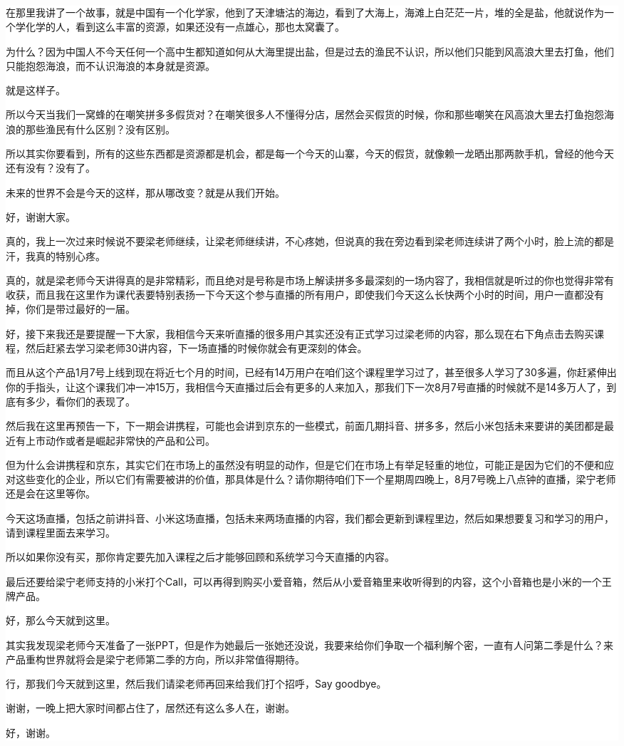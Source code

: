 在那里我讲了一个故事，就是中国有一个化学家，他到了天津塘沽的海边，看到了大海上，海滩上白茫茫一片，堆的全是盐，他就说作为一个学化学的人，看到这么丰富的资源，如果还没有一点雄心，那也太窝囊了。

为什么？因为中国人不今天任何一个高中生都知道如何从大海里提出盐，但是过去的渔民不认识，所以他们只能到风高浪大里去打鱼，他们只能抱怨海浪，而不认识海浪的本身就是资源。

就是这样子。

所以今天当我们一窝蜂的在嘲笑拼多多假货对？在嘲笑很多人不懂得分店，居然会买假货的时候，你和那些嘲笑在风高浪大里去打鱼抱怨海浪的那些渔民有什么区别？没有区别。

所以其实你要看到，所有的这些东西都是资源都是机会，都是每一个今天的山寨，今天的假货，就像赖一龙晒出那两款手机，曾经的他今天还有没有？没有了。

未来的世界不会是今天的这样，那从哪改变？就是从我们开始。

好，谢谢大家。


真的，我上一次过来时候说不要梁老师继续，让梁老师继续讲，不心疼她，但说真的我在旁边看到梁老师连续讲了两个小时，脸上流的都是汗，我真的特别心疼。

真的，就是梁老师今天讲得真的是非常精彩，而且绝对是号称是市场上解读拼多多最深刻的一场内容了，我相信就是听过的你也觉得非常有收获，而且我在这里作为课代表要特别表扬一下今天这个参与直播的所有用户，即使我们今天这么长快两个小时的时间，用户一直都没有掉，你们是带过最好的一届。

好，接下来我还是要提醒一下大家，我相信今天来听直播的很多用户其实还没有正式学习过梁老师的内容，那么现在右下角点击去购买课程，然后赶紧去学习梁老师30讲内容，下一场直播的时候你就会有更深刻的体会。

而且从这个产品1月7号上线到现在将近七个月的时间，已经有14万用户在咱们这个课程里学习过了，甚至很多人学习了30多遍，你赶紧伸出你的手指头，让这个课我们冲一冲15万，我相信今天直播过后会有更多的人来加入，那我们下一次8月7号直播的时候就不是14多万人了，到底有多少，看你们的表现了。


然后我在这里再预告一下，下一期会讲携程，可能也会讲到京东的一些模式，前面几期抖音、拼多多，然后小米包括未来要讲的美团都是最近有上市动作或者是崛起非常快的产品和公司。

但为什么会讲携程和京东，其实它们在市场上的虽然没有明显的动作，但是它们在市场上有举足轻重的地位，可能正是因为它们的不便和应对这些变化的企业，所以它们有需要被讲的价值，那具体是什么？请你期待咱们下一个星期周四晚上，8月7号晚上八点钟的直播，梁宁老师还是会在这里等你。

今天这场直播，包括之前讲抖音、小米这场直播，包括未来两场直播的内容，我们都会更新到课程里边，然后如果想要复习和学习的用户，请到课程里面去来学习。

所以如果你没有买，那你肯定要先加入课程之后才能够回顾和系统学习今天直播的内容。

最后还要给梁宁老师支持的小米打个Call，可以再得到购买小爱音箱，然后从小爱音箱里来收听得到的内容，这个小音箱也是小米的一个王牌产品。

好，那么今天就到这里。

其实我发现梁老师今天准备了一张PPT，但是作为她最后一张她还没说，我要来给你们争取一个福利解个密，一直有人问第二季是什么？来产品重构世界就将会是梁宁老师第二季的方向，所以非常值得期待。

行，那我们今天就到这里，然后我们请梁老师再回来给我们打个招呼，Say goodbye。


谢谢，一晚上把大家时间都占住了，居然还有这么多人在，谢谢。


好，谢谢。
